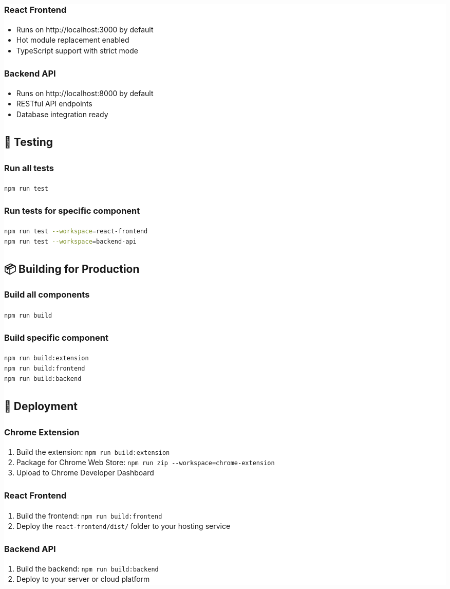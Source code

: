### React Frontend
- Runs on http://localhost:3000 by default
- Hot module replacement enabled
- TypeScript support with strict mode

### Backend API
- Runs on http://localhost:8000 by default
- RESTful API endpoints
- Database integration ready

## 🧪 Testing

### Run all tests
```bash
npm run test
```

### Run tests for specific component
```bash
npm run test --workspace=react-frontend
npm run test --workspace=backend-api
```

## 📦 Building for Production

### Build all components
```bash
npm run build
```

### Build specific component
```bash
npm run build:extension
npm run build:frontend
npm run build:backend
```

## 🚀 Deployment

### Chrome Extension
1. Build the extension: `npm run build:extension`
2. Package for Chrome Web Store: `npm run zip --workspace=chrome-extension`
3. Upload to Chrome Developer Dashboard

### React Frontend
1. Build the frontend: `npm run build:frontend`
2. Deploy the `react-frontend/dist/` folder to your hosting service

### Backend API
1. Build the backend: `npm run build:backend`
2. Deploy to your server or cloud platform
